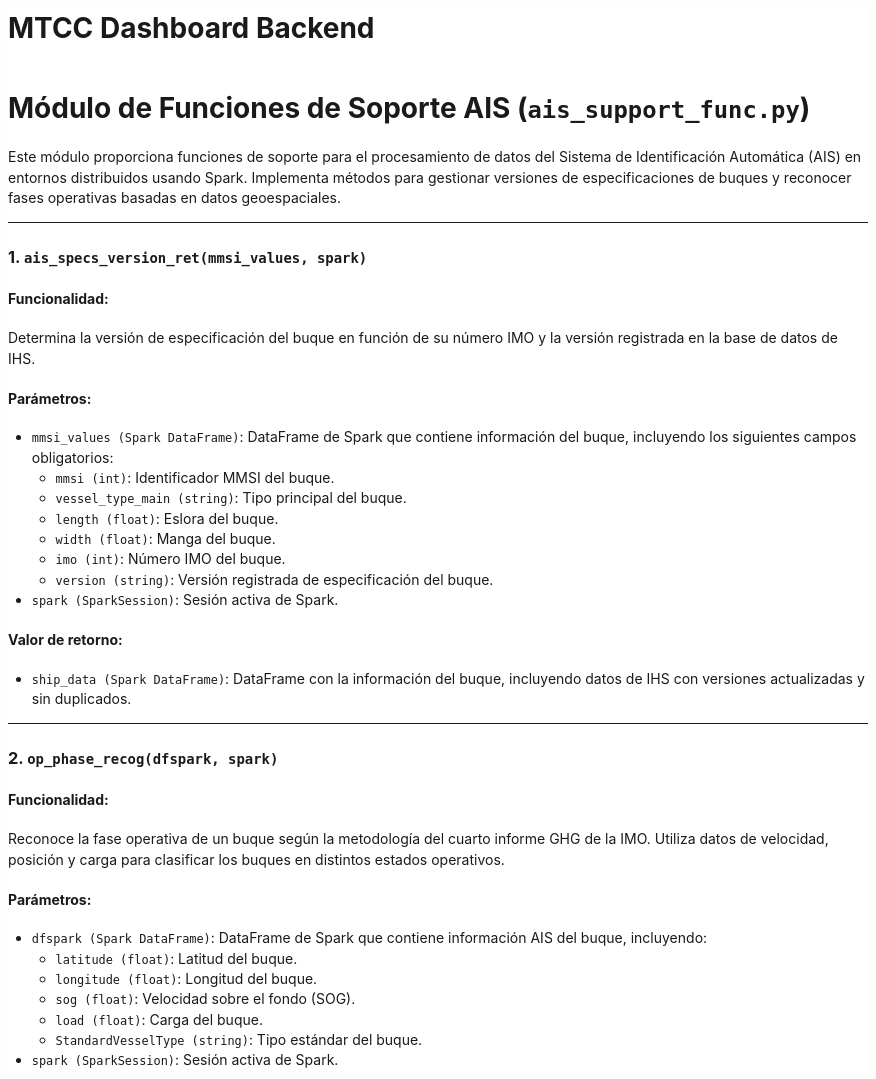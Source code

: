 # **MTCC Dashboard Backend**

# **Módulo de Funciones de Soporte AIS (`ais_support_func.py`)**

Este módulo proporciona funciones de soporte para el procesamiento de datos del Sistema de Identificación Automática (AIS) en entornos distribuidos usando Spark. Implementa métodos para gestionar versiones de especificaciones de buques y reconocer fases operativas basadas en datos geoespaciales.

---

### **1. `ais_specs_version_ret(mmsi_values, spark)`**

#### **Funcionalidad:**
Determina la versión de especificación del buque en función de su número IMO y la versión registrada en la base de datos de IHS.

#### **Parámetros:**
- `mmsi_values (Spark DataFrame)`: DataFrame de Spark que contiene información del buque, incluyendo los siguientes campos obligatorios:
  - `mmsi (int)`: Identificador MMSI del buque.
  - `vessel_type_main (string)`: Tipo principal del buque.
  - `length (float)`: Eslora del buque.
  - `width (float)`: Manga del buque.
  - `imo (int)`: Número IMO del buque.
  - `version (string)`: Versión registrada de especificación del buque.
- `spark (SparkSession)`: Sesión activa de Spark.

#### **Valor de retorno:**
- `ship_data (Spark DataFrame)`: DataFrame con la información del buque, incluyendo datos de IHS con versiones actualizadas y sin duplicados.

---

### **2. `op_phase_recog(dfspark, spark)`**

#### **Funcionalidad:**
Reconoce la fase operativa de un buque según la metodología del cuarto informe GHG de la IMO. Utiliza datos de velocidad, posición y carga para clasificar los buques en distintos estados operativos.

#### **Parámetros:**
- `dfspark (Spark DataFrame)`: DataFrame de Spark que contiene información AIS del buque, incluyendo:
  - `latitude (float)`: Latitud del buque.
  - `longitude (float)`: Longitud del buque.
  - `sog (float)`: Velocidad sobre el fondo (SOG).
  - `load (float)`: Carga del buque.
  - `StandardVesselType (string)`: Tipo estándar del buque.
- `spark (SparkSession)`: Sesión activa de Spark.
